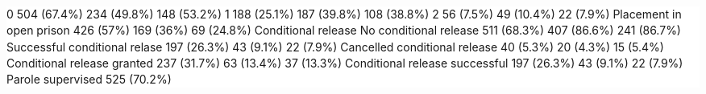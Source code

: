 </tr>
<tr class="odd">
<td align="left">0</td>
<td align="left">504 (67.4%)</td>
<td align="left">234 (49.8%)</td>
<td align="left">148 (53.2%)</td>
</tr>
<tr class="even">
<td align="left">1</td>
<td align="left">188 (25.1%)</td>
<td align="left">187 (39.8%)</td>
<td align="left">108 (38.8%)</td>
</tr>
<tr class="odd">
<td align="left">2</td>
<td align="left">56 (7.5%)</td>
<td align="left">49 (10.4%)</td>
<td align="left">22 (7.9%)</td>
</tr>
<tr class="even">
<td align="left">Placement in open prison</td>
<td align="left">426 (57%)</td>
<td align="left">169 (36%)</td>
<td align="left">69 (24.8%)</td>
</tr>
<tr class="odd">
<td align="left">Conditional release</td>
<td align="left"></td>
<td align="left"></td>
<td align="left"></td>
</tr>
<tr class="even">
<td align="left">No conditional release</td>
<td align="left">511 (68.3%)</td>
<td align="left">407 (86.6%)</td>
<td align="left">241 (86.7%)</td>
</tr>
<tr class="odd">
<td align="left">Successful conditional relase</td>
<td align="left">197 (26.3%)</td>
<td align="left">43 (9.1%)</td>
<td align="left">22 (7.9%)</td>
</tr>
<tr class="even">
<td align="left">Cancelled conditional release</td>
<td align="left">40 (5.3%)</td>
<td align="left">20 (4.3%)</td>
<td align="left">15 (5.4%)</td>
</tr>
<tr class="odd">
<td align="left">Conditional release granted</td>
<td align="left">237 (31.7%)</td>
<td align="left">63 (13.4%)</td>
<td align="left">37 (13.3%)</td>
</tr>
<tr class="even">
<td align="left">Conditional release successful</td>
<td align="left">197 (26.3%)</td>
<td align="left">43 (9.1%)</td>
<td align="left">22 (7.9%)</td>
</tr>
<tr class="odd">
<td align="left">Parole supervised</td>
<td align="left">525 (70.2%)</td>